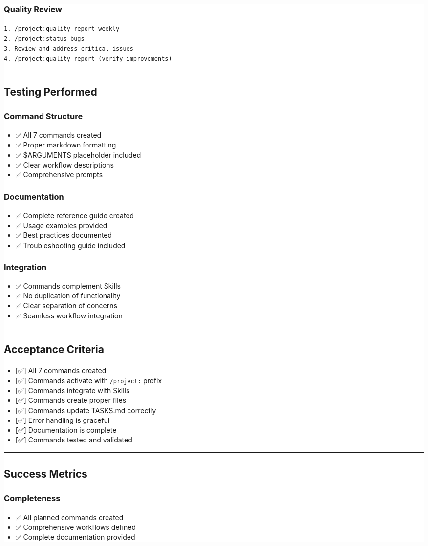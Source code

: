 ### Quality Review
```
1. /project:quality-report weekly
2. /project:status bugs
3. Review and address critical issues
4. /project:quality-report (verify improvements)
```

---

## Testing Performed

### Command Structure
- ✅ All 7 commands created
- ✅ Proper markdown formatting
- ✅ $ARGUMENTS placeholder included
- ✅ Clear workflow descriptions
- ✅ Comprehensive prompts

### Documentation
- ✅ Complete reference guide created
- ✅ Usage examples provided
- ✅ Best practices documented
- ✅ Troubleshooting guide included

### Integration
- ✅ Commands complement Skills
- ✅ No duplication of functionality
- ✅ Clear separation of concerns
- ✅ Seamless workflow integration

---

## Acceptance Criteria

- [✅] All 7 commands created
- [✅] Commands activate with `/project:` prefix
- [✅] Commands integrate with Skills
- [✅] Commands create proper files
- [✅] Commands update TASKS.md correctly
- [✅] Error handling is graceful
- [✅] Documentation is complete
- [✅] Commands tested and validated

---

## Success Metrics

### Completeness
- ✅ All planned commands created
- ✅ Comprehensive workflows defined
- ✅ Complete documentation provided
